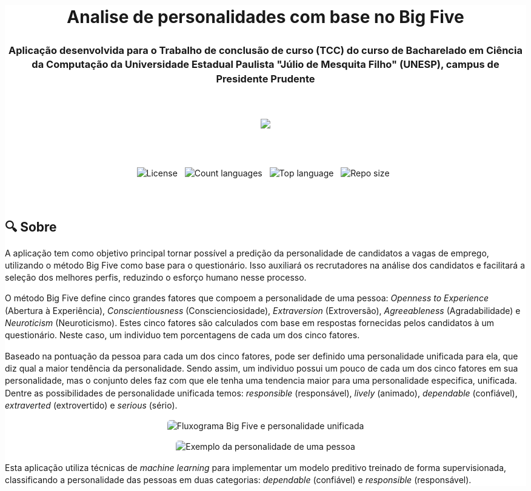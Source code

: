 <h1 align="center">Analise de personalidades com base no Big Five</h1>
<h3 align="center">Aplicação desenvolvida para o Trabalho de conclusão de curso (TCC) do curso de Bacharelado em Ciência da Computação da Universidade Estadual Paulista "Júlio de Mesquita Filho" (UNESP), campus de Presidente Prudente</h3>
<h1 align="center">
  <img src="https://github.com/DayaToledo/TCC-api/assets/55140068/89ec19dc-f4d4-409e-8736-54068454d5da"/>
</h1>


&nbsp;&nbsp;
<p align="center">
  <img alt="License" src="https://img.shields.io/github/license/dayaToledo/TCC-api?style=for-the-badge"/>&nbsp;&nbsp;
  <img alt="Count languages" src="https://img.shields.io/github/languages/count/DayaToledo/TCC-api?style=for-the-badge"/>&nbsp;&nbsp;
  <img alt="Top language" src="https://img.shields.io/github/languages/top/DayaToledo/TCC-api?style=for-the-badge"/>&nbsp;&nbsp;
  <img alt="Repo size" src="https://img.shields.io/github/repo-size/DayaToledo/TCC-api?style=for-the-badge"/>&nbsp;&nbsp;
</p>


&nbsp;&nbsp;
## 🔍 Sobre

A aplicação tem como objetivo principal tornar possível a predição da personalidade de candidatos a vagas de emprego, utilizando o método Big Five como base para o questionário. Isso auxiliará os recrutadores na análise dos candidatos e facilitará a seleção dos melhores perfis, reduzindo o esforço humano nesse processo.

O método Big Five define cinco grandes fatores que compoem a personalidade de uma pessoa: *Openness to Experience*  (Abertura à Experiência), *Conscientiousness* (Conscienciosidade), *Extraversion* (Extroversão), *Agreeableness* (Agradabilidade) e *Neuroticism* (Neuroticismo). Estes cinco fatores são calculados com base em respostas fornecidas pelos candidatos à um questionário. Neste caso, um individuo tem porcentagens de cada um dos cinco fatores. 

Baseado na pontuação da pessoa para cada um dos cinco fatores, pode ser definido uma personalidade unificada para ela, que diz qual a maior tendência da personalidade. Sendo assim, um individuo possui um pouco de cada um dos cinco fatores em sua personalidade, mas o conjunto deles faz com que ele tenha uma tendencia maior para uma personalidade especifica, unificada. Dentre as possibilidades de personalidade unificada temos: _responsible_ (responsável), _lively_	(animado), _dependable_	(confiável), _extraverted_	(extrovertido) e _serious_ (sério).

<p align="center">  
  <img width="90%" style="border-radius: 5px" alt="Fluxograma Big Five e personalidade unificada" src="https://github.com/DayaToledo/TCC-api/assets/55140068/643ce2cc-2891-44ae-9299-76ef61a6aa8b">
</p>

<p align="center">  
  <img width="80%" style="border-radius: 5px" alt="Exemplo da personalidade de uma pessoa" src="https://github.com/DayaToledo/TCC-api/assets/55140068/5b0d89f9-1d6a-48ea-bbe8-c5289856770d)">
</p>

Esta aplicação utiliza técnicas de _machine learning_ para implementar um modelo preditivo treinado de forma supervisionada, classificando a personalidade das pessoas em duas categorias: *dependable* (confiável) e *responsible* (responsável).
